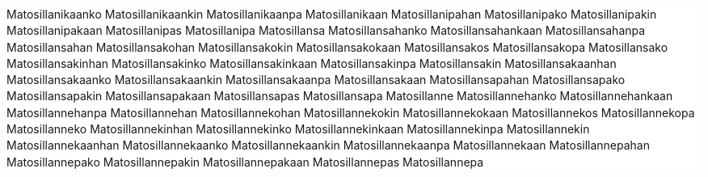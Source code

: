 Matosillanikaanko
Matosillanikaankin
Matosillanikaanpa
Matosillanikaan
Matosillanipahan
Matosillanipako
Matosillanipakin
Matosillanipakaan
Matosillanipas
Matosillanipa
Matosillansa
Matosillansahanko
Matosillansahankaan
Matosillansahanpa
Matosillansahan
Matosillansakohan
Matosillansakokin
Matosillansakokaan
Matosillansakos
Matosillansakopa
Matosillansako
Matosillansakinhan
Matosillansakinko
Matosillansakinkaan
Matosillansakinpa
Matosillansakin
Matosillansakaanhan
Matosillansakaanko
Matosillansakaankin
Matosillansakaanpa
Matosillansakaan
Matosillansapahan
Matosillansapako
Matosillansapakin
Matosillansapakaan
Matosillansapas
Matosillansapa
Matosillanne
Matosillannehanko
Matosillannehankaan
Matosillannehanpa
Matosillannehan
Matosillannekohan
Matosillannekokin
Matosillannekokaan
Matosillannekos
Matosillannekopa
Matosillanneko
Matosillannekinhan
Matosillannekinko
Matosillannekinkaan
Matosillannekinpa
Matosillannekin
Matosillannekaanhan
Matosillannekaanko
Matosillannekaankin
Matosillannekaanpa
Matosillannekaan
Matosillannepahan
Matosillannepako
Matosillannepakin
Matosillannepakaan
Matosillannepas
Matosillannepa